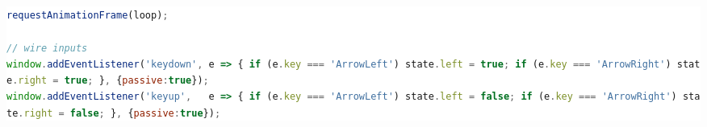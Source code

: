 ```js
requestAnimationFrame(loop);

// wire inputs
window.addEventListener('keydown', e => { if (e.key === 'ArrowLeft') state.left = true; if (e.key === 'ArrowRight') state.right = true; }, {passive:true});
window.addEventListener('keyup',   e => { if (e.key === 'ArrowLeft') state.left = false; if (e.key === 'ArrowRight') state.right = false; }, {passive:true});
```
